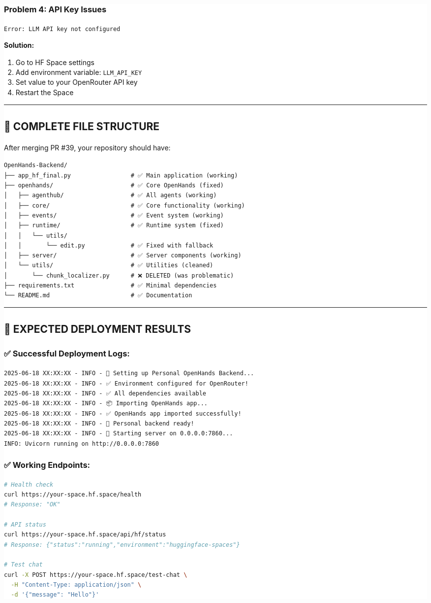 ### **Problem 4: API Key Issues**
```
Error: LLM API key not configured
```

**Solution:**
1. Go to HF Space settings
2. Add environment variable: `LLM_API_KEY`
3. Set value to your OpenRouter API key
4. Restart the Space

---

## 🎯 **COMPLETE FILE STRUCTURE**

After merging PR #39, your repository should have:

```
OpenHands-Backend/
├── app_hf_final.py                 # ✅ Main application (working)
├── openhands/                      # ✅ Core OpenHands (fixed)
│   ├── agenthub/                   # ✅ All agents (working)
│   ├── core/                       # ✅ Core functionality (working)
│   ├── events/                     # ✅ Event system (working)
│   ├── runtime/                    # ✅ Runtime system (fixed)
│   │   └── utils/
│   │       └── edit.py             # ✅ Fixed with fallback
│   ├── server/                     # ✅ Server components (working)
│   └── utils/                      # ✅ Utilities (cleaned)
│       └── chunk_localizer.py      # ❌ DELETED (was problematic)
├── requirements.txt                # ✅ Minimal dependencies
└── README.md                       # ✅ Documentation
```

---

## 🚀 **EXPECTED DEPLOYMENT RESULTS**

### **✅ Successful Deployment Logs:**
```
2025-06-18 XX:XX:XX - INFO - 🎯 Setting up Personal OpenHands Backend...
2025-06-18 XX:XX:XX - INFO - ✅ Environment configured for OpenRouter!
2025-06-18 XX:XX:XX - INFO - ✅ All dependencies available
2025-06-18 XX:XX:XX - INFO - 📦 Importing OpenHands app...
2025-06-18 XX:XX:XX - INFO - ✅ OpenHands app imported successfully!
2025-06-18 XX:XX:XX - INFO - 🎉 Personal backend ready!
2025-06-18 XX:XX:XX - INFO - 🚀 Starting server on 0.0.0.0:7860...
INFO: Uvicorn running on http://0.0.0.0:7860
```

### **✅ Working Endpoints:**
```bash
# Health check
curl https://your-space.hf.space/health
# Response: "OK"

# API status
curl https://your-space.hf.space/api/hf/status
# Response: {"status":"running","environment":"huggingface-spaces"}

# Test chat
curl -X POST https://your-space.hf.space/test-chat \
  -H "Content-Type: application/json" \
  -d '{"message": "Hello"}'
```